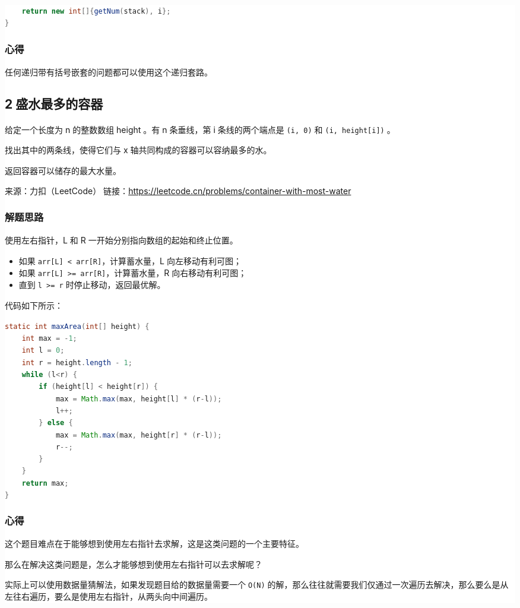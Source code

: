 ```java
    return new int[]{getNum(stack), i};
}
```

### 心得

任何递归带有括号嵌套的问题都可以使用这个递归套路。

## 2 盛水最多的容器

给定一个长度为 n 的整数数组 height 。有 n 条垂线，第 i 条线的两个端点是 `(i, 0)` 和 `(i, height[i])` 。

找出其中的两条线，使得它们与 x 轴共同构成的容器可以容纳最多的水。

返回容器可以储存的最大水量。

来源：力扣（LeetCode）
链接：https://leetcode.cn/problems/container-with-most-water

### 解题思路

使用左右指针，L 和 R 一开始分别指向数组的起始和终止位置。

- 如果 `arr[L] < arr[R]`，计算蓄水量，L 向左移动有利可图；
- 如果 `arr[L] >= arr[R]`，计算蓄水量，R 向右移动有利可图；
- 直到 `l >= r` 时停止移动，返回最优解。

代码如下所示：

```java
static int maxArea(int[] height) {
    int max = -1;
    int l = 0;
    int r = height.length - 1;
    while (l<r) {
        if (height[l] < height[r]) {
            max = Math.max(max, height[l] * (r-l));
            l++;
        } else {
            max = Math.max(max, height[r] * (r-l));
            r--;
        }
    }
    return max;
}
```

### 心得

这个题目难点在于能够想到使用左右指针去求解，这是这类问题的一个主要特征。

那么在解决这类问题是，怎么才能够想到使用左右指针可以去求解呢？

实际上可以使用数据量猜解法，如果发现题目给的数据量需要一个 `O(N)` 的解，那么往往就需要我们仅通过一次遍历去解决，那么要么是从左往右遍历，要么是使用左右指针，从两头向中间遍历。
